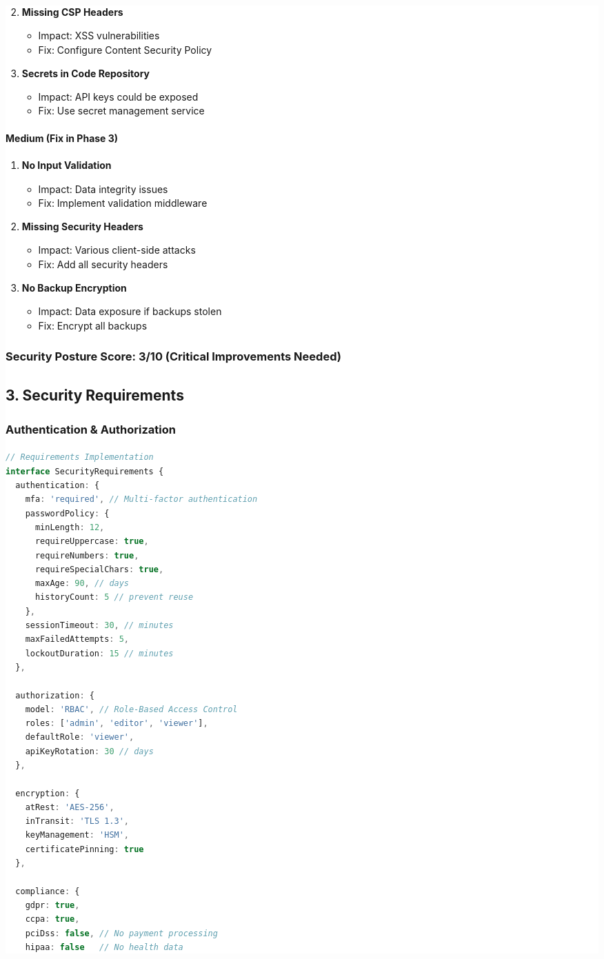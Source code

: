 2. **Missing CSP Headers**
   - Impact: XSS vulnerabilities
   - Fix: Configure Content Security Policy

3. **Secrets in Code Repository**
   - Impact: API keys could be exposed
   - Fix: Use secret management service

#### Medium (Fix in Phase 3)
1. **No Input Validation**
   - Impact: Data integrity issues
   - Fix: Implement validation middleware

2. **Missing Security Headers**
   - Impact: Various client-side attacks
   - Fix: Add all security headers

3. **No Backup Encryption**
   - Impact: Data exposure if backups stolen
   - Fix: Encrypt all backups

### Security Posture Score: 3/10 (Critical Improvements Needed)

## 3. Security Requirements

### Authentication & Authorization
```typescript
// Requirements Implementation
interface SecurityRequirements {
  authentication: {
    mfa: 'required', // Multi-factor authentication
    passwordPolicy: {
      minLength: 12,
      requireUppercase: true,
      requireNumbers: true,
      requireSpecialChars: true,
      maxAge: 90, // days
      historyCount: 5 // prevent reuse
    },
    sessionTimeout: 30, // minutes
    maxFailedAttempts: 5,
    lockoutDuration: 15 // minutes
  },

  authorization: {
    model: 'RBAC', // Role-Based Access Control
    roles: ['admin', 'editor', 'viewer'],
    defaultRole: 'viewer',
    apiKeyRotation: 30 // days
  },

  encryption: {
    atRest: 'AES-256',
    inTransit: 'TLS 1.3',
    keyManagement: 'HSM',
    certificatePinning: true
  },

  compliance: {
    gdpr: true,
    ccpa: true,
    pciDss: false, // No payment processing
    hipaa: false   // No health data
```